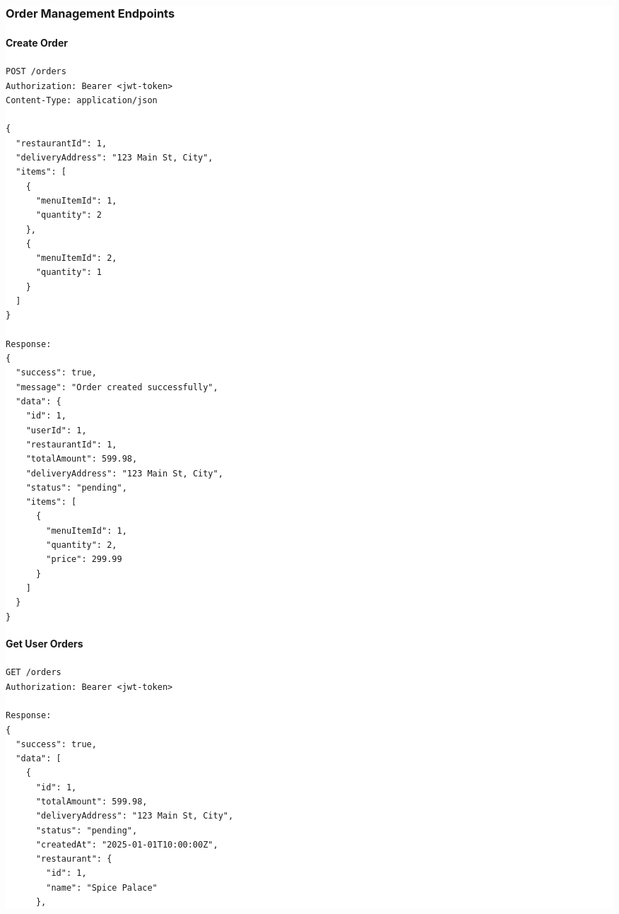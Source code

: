 ### Order Management Endpoints

#### Create Order
```http
POST /orders
Authorization: Bearer <jwt-token>
Content-Type: application/json

{
  "restaurantId": 1,
  "deliveryAddress": "123 Main St, City",
  "items": [
    {
      "menuItemId": 1,
      "quantity": 2
    },
    {
      "menuItemId": 2,
      "quantity": 1
    }
  ]
}

Response:
{
  "success": true,
  "message": "Order created successfully",
  "data": {
    "id": 1,
    "userId": 1,
    "restaurantId": 1,
    "totalAmount": 599.98,
    "deliveryAddress": "123 Main St, City",
    "status": "pending",
    "items": [
      {
        "menuItemId": 1,
        "quantity": 2,
        "price": 299.99
      }
    ]
  }
}
```

#### Get User Orders
```http
GET /orders
Authorization: Bearer <jwt-token>

Response:
{
  "success": true,
  "data": [
    {
      "id": 1,
      "totalAmount": 599.98,
      "deliveryAddress": "123 Main St, City",
      "status": "pending",
      "createdAt": "2025-01-01T10:00:00Z",
      "restaurant": {
        "id": 1,
        "name": "Spice Palace"
      },
```